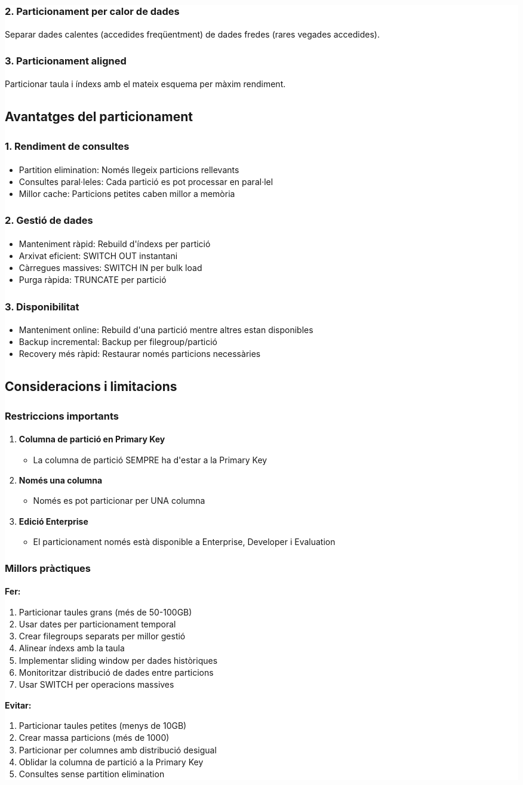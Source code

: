 ### 2. Particionament per calor de dades

Separar dades calentes (accedides freqüentment) de dades fredes (rares vegades accedides).

### 3. Particionament aligned

Particionar taula i índexs amb el mateix esquema per màxim rendiment.

## Avantatges del particionament

### 1. Rendiment de consultes
- Partition elimination: Només llegeix particions rellevants
- Consultes paral·leles: Cada partició es pot processar en paral·lel
- Millor cache: Particions petites caben millor a memòria

### 2. Gestió de dades
- Manteniment ràpid: Rebuild d'índexs per partició
- Arxivat eficient: SWITCH OUT instantani
- Càrregues massives: SWITCH IN per bulk load
- Purga ràpida: TRUNCATE per partició

### 3. Disponibilitat
- Manteniment online: Rebuild d'una partició mentre altres estan disponibles
- Backup incremental: Backup per filegroup/partició
- Recovery més ràpid: Restaurar només particions necessàries

## Consideracions i limitacions

### Restriccions importants

1. **Columna de partició en Primary Key**
   - La columna de partició SEMPRE ha d'estar a la Primary Key

2. **Només una columna**
   - Només es pot particionar per UNA columna

3. **Edició Enterprise**
   - El particionament només està disponible a Enterprise, Developer i Evaluation

### Millors pràctiques

**Fer:**
1. Particionar taules grans (més de 50-100GB)
2. Usar dates per particionament temporal
3. Crear filegroups separats per millor gestió
4. Alinear índexs amb la taula
5. Implementar sliding window per dades històriques
6. Monitoritzar distribució de dades entre particions
7. Usar SWITCH per operacions massives

**Evitar:**
1. Particionar taules petites (menys de 10GB)
2. Crear massa particions (més de 1000)
3. Particionar per columnes amb distribució desigual
4. Oblidar la columna de partició a la Primary Key
5. Consultes sense partition elimination
